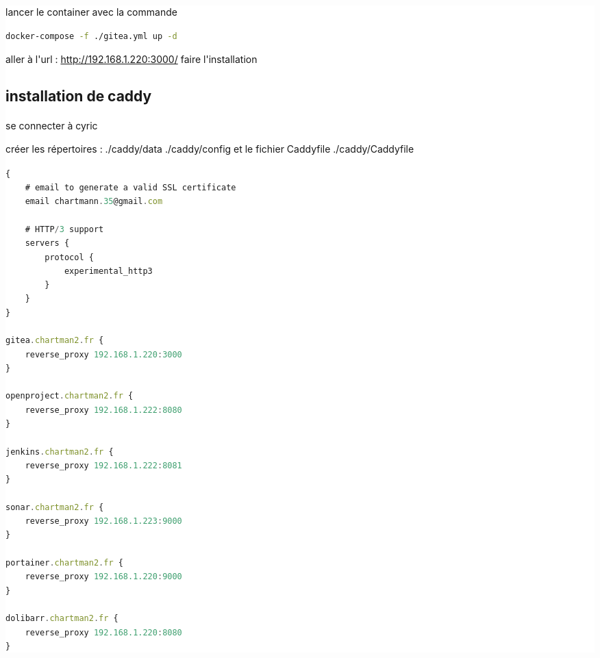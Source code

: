 lancer le container avec la commande 
```bash
docker-compose -f ./gitea.yml up -d 
```

aller à l'url : http://192.168.1.220:3000/
faire l'installation

## installation de caddy
se connecter à cyric

créer les répertoires : 
./caddy/data
./caddy/config
et le fichier Caddyfile
./caddy/Caddyfile

```js
{
    # email to generate a valid SSL certificate
    email chartmann.35@gmail.com

    # HTTP/3 support
    servers {
        protocol {
            experimental_http3
        }
    }
}

gitea.chartman2.fr {
    reverse_proxy 192.168.1.220:3000
}

openproject.chartman2.fr {
    reverse_proxy 192.168.1.222:8080
}

jenkins.chartman2.fr {
    reverse_proxy 192.168.1.222:8081
}

sonar.chartman2.fr {
    reverse_proxy 192.168.1.223:9000
}

portainer.chartman2.fr {
    reverse_proxy 192.168.1.220:9000
}

dolibarr.chartman2.fr {
    reverse_proxy 192.168.1.220:8080
}

```
